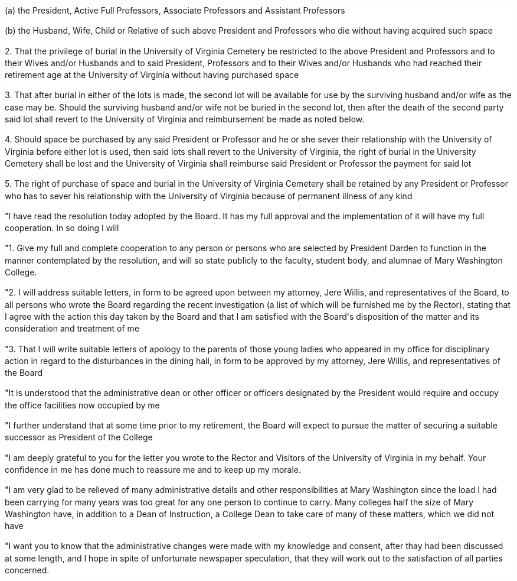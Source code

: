 (a) the President, Active Full Professors, Associate Professors and Assistant Professors

(b) the Husband, Wife, Child or Relative of such above President and Professors who die without having acquired such space

2\. That the privilege of burial in the University of Virginia Cemetery be restricted to the above President and Professors and to their Wives and/or Husbands and to said President, Professors and to their Wives and/or Husbands who had reached their retirement age at the University of Virginia without having purchased space

3\. That after burial in either of the lots is made, the second lot will be available for use by the surviving husband and/or wife as the case may be. Should the surviving husband and/or wife not be buried in the second lot, then after the death of the second party said lot shall revert to the University of Virginia and reimbursement be made as noted below.

4\. Should space be purchased by any said President or Professor and he or she sever their relationship with the University of Virginia before either lot is used, then said lots shall revert to the University of Virginia, the right of burial in the University Cemetery shall be lost and the University of Virginia shall reimburse said President or Professor the payment for said lot

5\. The right of purchase of space and burial in the University of Virginia Cemetery shall be retained by any President or Professor who has to sever his relationship with the University of Virginia because of permanent illness of any kind

"I have read the resolution today adopted by the Board. It has my full approval and the implementation of it will have my full cooperation. In so doing I will

"1. Give my full and complete cooperation to any person or persons who are selected by President Darden to function in the manner contemplated by the resolution, and will so state publicly to the faculty, student body, and alumnae of Mary Washington College.

"2. I will address suitable letters, in form to be agreed upon between my attorney, Jere Willis, and representatives of the Board, to all persons who wrote the Board regarding the recent investigation (a list of which will be furnished me by the Rector), stating that I agree with the action this day taken by the Board and that I am satisfied with the Board's disposition of the matter and its consideration and treatment of me

"3. That I will write suitable letters of apology to the parents of those young ladies who appeared in my office for disciplinary action in regard to the disturbances in the dining hall, in form to be approved by my attorney, Jere Willis, and representatives of the Board

"It is understood that the administrative dean or other officer or officers designated by the President would require and occupy the office facilities now occupied by me

"I further understand that at some time prior to my retirement, the Board will expect to pursue the matter of securing a suitable successor as President of the College

"I am deeply grateful to you for the letter you wrote to the Rector and Visitors of the University of Virginia in my behalf. Your confidence in me has done much to reassure me and to keep up my morale.

"I am very glad to be relieved of many administrative details and other responsibilities at Mary Washington since the load I had been carrying for many years was too great for any one person to continue to carry. Many colleges half the size of Mary Washington have, in addition to a Dean of Instruction, a College Dean to take care of many of these matters, which we did not have

"I want you to know that the administrative changes were made with my knowledge and consent, after thay had been discussed at some length, and I hope in spite of unfortunate newspaper speculation, that they will work out to the satisfaction of all parties concerned.
